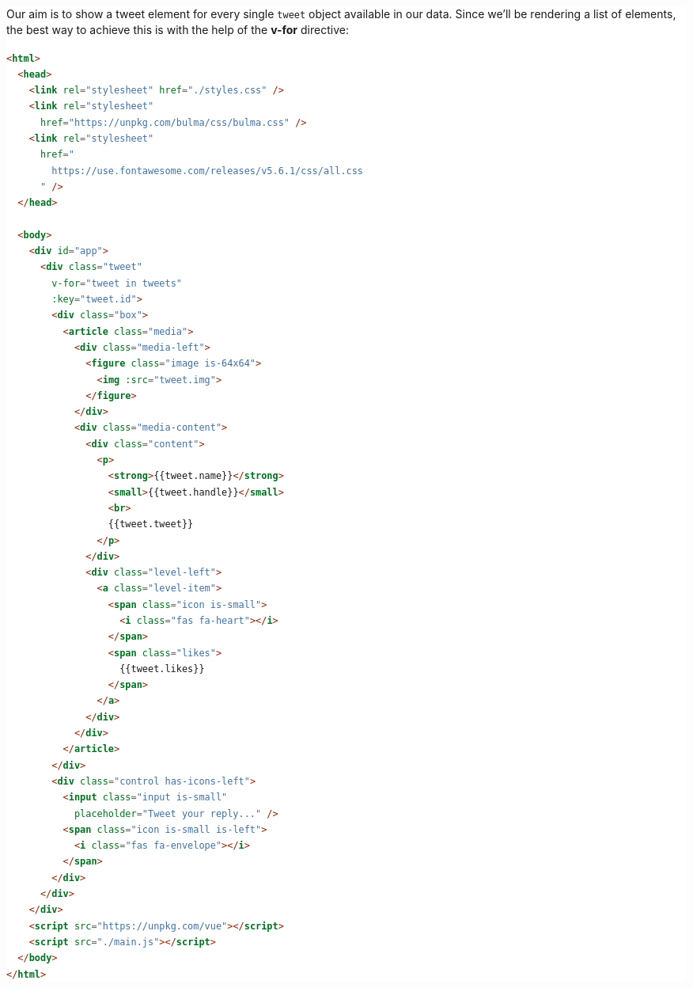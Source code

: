 Our aim is to show a tweet element for every single `tweet` object available in our data. Since we’ll be rendering a list of elements, the best way to achieve this is with the help of the __v-for__ directive:

```html
<html>
  <head>
    <link rel="stylesheet" href="./styles.css" />
    <link rel="stylesheet"
      href="https://unpkg.com/bulma/css/bulma.css" />
    <link rel="stylesheet"
      href="
        https://use.fontawesome.com/releases/v5.6.1/css/all.css
      " />
  </head>

  <body>
    <div id="app">
      <div class="tweet"
        v-for="tweet in tweets"
        :key="tweet.id">
        <div class="box">
          <article class="media">
            <div class="media-left">
              <figure class="image is-64x64">
                <img :src="tweet.img">
              </figure>
            </div>
            <div class="media-content">
              <div class="content">
                <p>
                  <strong>{{tweet.name}}</strong>
                  <small>{{tweet.handle}}</small>
                  <br>
                  {{tweet.tweet}}
                </p>
              </div>
              <div class="level-left">
                <a class="level-item">
                  <span class="icon is-small">
                    <i class="fas fa-heart"></i>
                  </span>
                  <span class="likes">
                    {{tweet.likes}}
                  </span>
                </a>
              </div>
            </div>
          </article>
        </div>
        <div class="control has-icons-left">
          <input class="input is-small"
            placeholder="Tweet your reply..." />
          <span class="icon is-small is-left">
            <i class="fas fa-envelope"></i>
          </span>
        </div>
      </div>
    </div>
    <script src="https://unpkg.com/vue"></script>
    <script src="./main.js"></script>
  </body>
</html>
```
